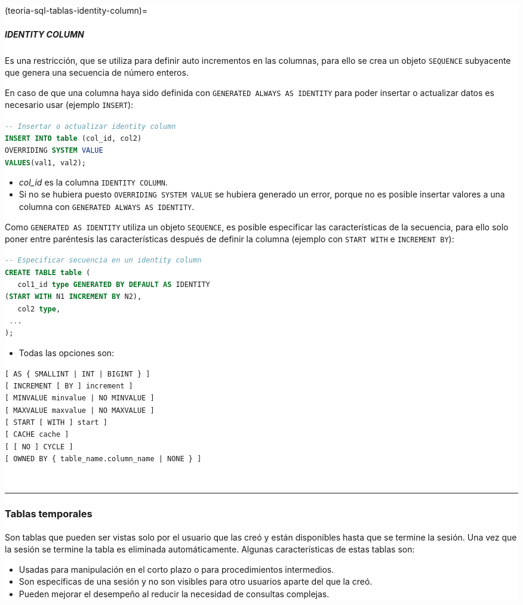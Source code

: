 (teoria-sql-tablas-identity-column)=
##### IDENTITY COLUMN

Es una restricción, que se utiliza para definir auto incrementos en las columnas, para ello se crea un objeto `SEQUENCE` subyacente que genera una secuencia de número enteros.

En caso de que una columna haya sido definida con `GENERATED ALWAYS AS IDENTITY` para poder insertar o actualizar datos es necesario usar (ejemplo `INSERT`):
```sql
-- Insertar o actualizar identity column
INSERT INTO table (col_id, col2)
OVERRIDING SYSTEM VALUE 
VALUES(val1, val2);
```
- _col_id_ es la columna `IDENTITY COLUMN`.
- Si no se hubiera puesto `OVERRIDING SYSTEM VALUE` se hubiera generado un error, porque no es posible insertar valores a una columna con `GENERATED ALWAYS AS IDENTITY`.

Como `GENERATED AS IDENTITY` utiliza un objeto `SEQUENCE`, es posible especificar las características de la secuencia, para ello solo poner entre paréntesis las características después de definir la columna (ejemplo con `START WITH` e `INCREMENT BY`):
```sql
-- Especificar secuencia en un identity column
CREATE TABLE table (
   col1_id type GENERATED BY DEFAULT AS IDENTITY
(START WITH N1 INCREMENT BY N2),
   col2 type,
 ... 
);
```
- Todas las opciones son:
```{code-block} sql
[ AS { SMALLINT | INT | BIGINT } ]
[ INCREMENT [ BY ] increment ]
[ MINVALUE minvalue | NO MINVALUE ] 
[ MAXVALUE maxvalue | NO MAXVALUE ]
[ START [ WITH ] start ] 
[ CACHE cache ] 
[ [ NO ] CYCLE ]
[ OWNED BY { table_name.column_name | NONE } ]
```

<br/>

---
### Tablas temporales

Son tablas que pueden ser vistas solo por el usuario que las creó y están disponibles hasta que se termine la sesión. Una vez que la sesión se termine la tabla es eliminada automáticamente. Algunas características de estas tablas son:
- Usadas para manipulación en el corto plazo o para procedimientos intermedios.
- Son específicas de una sesión y no son visibles para otro usuarios aparte del que la creó.
- Pueden mejorar el desempeño al reducir la necesidad de consultas complejas.
